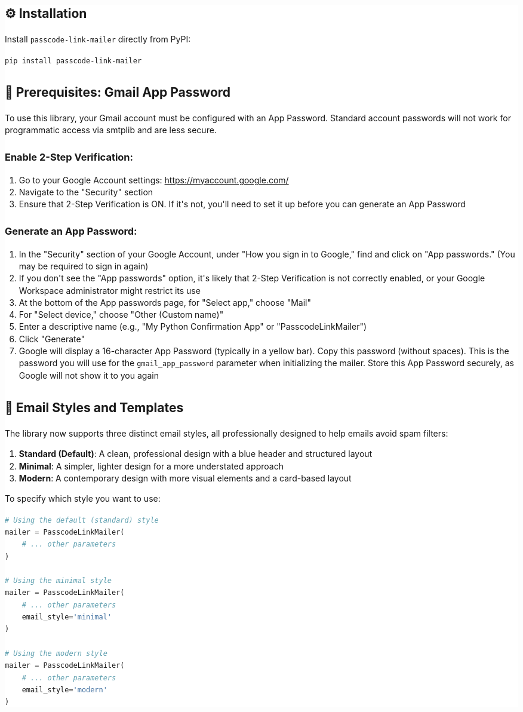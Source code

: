 ## ⚙️ Installation

Install `passcode-link-mailer` directly from PyPI:

```bash
pip install passcode-link-mailer
```

## 🔑 Prerequisites: Gmail App Password

To use this library, your Gmail account must be configured with an App Password. Standard account passwords will not work for programmatic access via smtplib and are less secure.

### Enable 2-Step Verification:
1. Go to your Google Account settings: https://myaccount.google.com/
2. Navigate to the "Security" section
3. Ensure that 2-Step Verification is ON. If it's not, you'll need to set it up before you can generate an App Password

### Generate an App Password:
1. In the "Security" section of your Google Account, under "How you sign in to Google," find and click on "App passwords." (You may be required to sign in again)
2. If you don't see the "App passwords" option, it's likely that 2-Step Verification is not correctly enabled, or your Google Workspace administrator might restrict its use
3. At the bottom of the App passwords page, for "Select app," choose "Mail"
4. For "Select device," choose "Other (Custom name)"
5. Enter a descriptive name (e.g., "My Python Confirmation App" or "PasscodeLinkMailer")
6. Click "Generate"
7. Google will display a 16-character App Password (typically in a yellow bar). Copy this password (without spaces). This is the password you will use for the `gmail_app_password` parameter when initializing the mailer. Store this App Password securely, as Google will not show it to you again

## 🎨 Email Styles and Templates

The library now supports three distinct email styles, all professionally designed to help emails avoid spam filters:

1. **Standard (Default)**: A clean, professional design with a blue header and structured layout
2. **Minimal**: A simpler, lighter design for a more understated approach
3. **Modern**: A contemporary design with more visual elements and a card-based layout

To specify which style you want to use:

```python
# Using the default (standard) style
mailer = PasscodeLinkMailer(
    # ... other parameters
)

# Using the minimal style
mailer = PasscodeLinkMailer(
    # ... other parameters
    email_style='minimal'
)

# Using the modern style
mailer = PasscodeLinkMailer(
    # ... other parameters
    email_style='modern'
)
```
